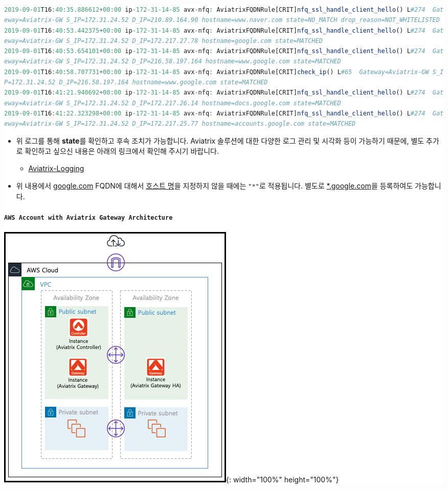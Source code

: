 ```r
2019-09-01T16:40:35.886612+00:00 ip-172-31-14-85 avx-nfq: AviatrixFQDNRule[CRIT]nfq_ssl_handle_client_hello() L#274  Gateway=Aviatrix-GW S_IP=172.31.24.52 D_IP=210.89.164.90 hostname=www.naver.com state=NO_MATCH drop_reason=NOT_WHITELISTED
2019-09-01T16:40:53.442375+00:00 ip-172-31-14-85 avx-nfq: AviatrixFQDNRule[CRIT]nfq_ssl_handle_client_hello() L#274  Gateway=Aviatrix-GW S_IP=172.31.24.52 D_IP=172.217.27.78 hostname=google.com state=MATCHED
2019-09-01T16:40:53.654101+00:00 ip-172-31-14-85 avx-nfq: AviatrixFQDNRule[CRIT]nfq_ssl_handle_client_hello() L#274  Gateway=Aviatrix-GW S_IP=172.31.24.52 D_IP=216.58.197.164 hostname=www.google.com state=MATCHED
2019-09-01T16:40:58.707731+00:00 ip-172-31-14-85 avx-nfq: AviatrixFQDNRule[CRIT]check_ip() L#65  Gateway=Aviatrix-GW S_IP=172.31.24.52 D_IP=216.58.197.164 hostname=www.google.com state=MATCHED
2019-09-01T16:41:21.940692+00:00 ip-172-31-14-85 avx-nfq: AviatrixFQDNRule[CRIT]nfq_ssl_handle_client_hello() L#274  Gateway=Aviatrix-GW S_IP=172.31.24.52 D_IP=172.217.26.14 hostname=docs.google.com state=MATCHED
2019-09-01T16:41:22.323298+00:00 ip-172-31-14-85 avx-nfq: AviatrixFQDNRule[CRIT]nfq_ssl_handle_client_hello() L#274  Gateway=Aviatrix-GW S_IP=172.31.24.52 D_IP=172.217.25.77 hostname=accounts.google.com state=MATCHED
```
- 위 로그를 통해 **state**를 확인하고 후속 조치가 가능합니다. Aviatrix 솔루션에 대한 다양한 로그 관리 및 시각화 등이 가능하기 때문에, 별도 추가로 확인하고 싶으신 내용은 아래의 링크에서 확인해 주시기 바랍니다.
    * [Aviatrix-Logging](https://docs.aviatrix.com/HowTos/AviatrixLogging.html)

- 위 내용에서 <u>google.com</u> FQDN에 대해서 [호스트 명](https://en.wikipedia.org/wiki/Fully_qualified_domain_name)을 지정하지 않을 때에는 `"*"`로 적용됩니다. 별도로 <u>*.google.com</u>을 등록하여도 가능합니다.

#### **`AWS Account with Aviatrix Gateway Architecture`**

![13](/img/posts_aviatrix/fqdn-architecture.png){: width="100%" height="100%"}
